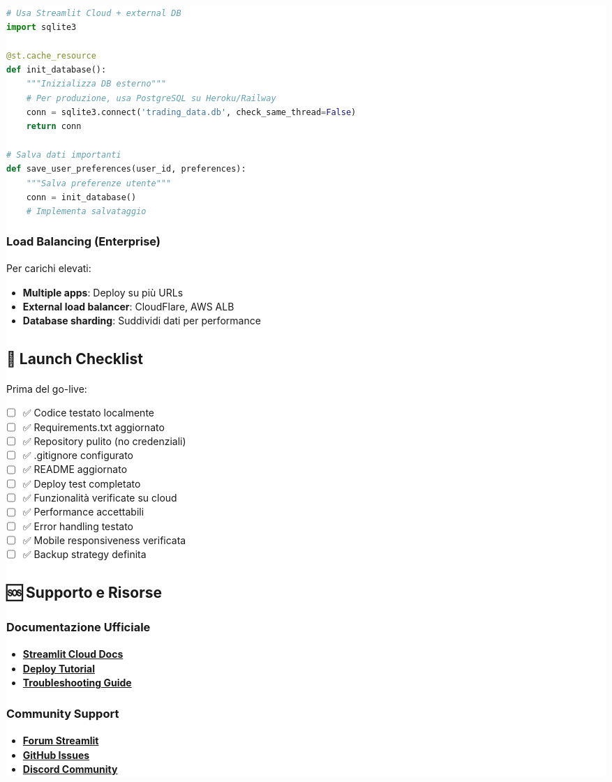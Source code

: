 ```python
# Usa Streamlit Cloud + external DB
import sqlite3

@st.cache_resource
def init_database():
    """Inizializza DB esterno"""
    # Per produzione, usa PostgreSQL su Heroku/Railway
    conn = sqlite3.connect('trading_data.db', check_same_thread=False)
    return conn

# Salva dati importanti
def save_user_preferences(user_id, preferences):
    """Salva preferenze utente"""
    conn = init_database()
    # Implementa salvataggio
```

### Load Balancing (Enterprise)

Per carichi elevati:
- **Multiple apps**: Deploy su più URLs
- **External load balancer**: CloudFlare, AWS ALB
- **Database sharding**: Suddividi dati per performance

## 🎉 Launch Checklist

Prima del go-live:

- [ ] ✅ Codice testato localmente
- [ ] ✅ Requirements.txt aggiornato
- [ ] ✅ Repository pulito (no credenziali)
- [ ] ✅ .gitignore configurato
- [ ] ✅ README aggiornato
- [ ] ✅ Deploy test completato
- [ ] ✅ Funzionalità verificate su cloud
- [ ] ✅ Performance accettabili
- [ ] ✅ Error handling testato
- [ ] ✅ Mobile responsiveness verificata
- [ ] ✅ Backup strategy definita

## 🆘 Supporto e Risorse

### Documentazione Ufficiale
- **[Streamlit Cloud Docs](https://docs.streamlit.io/streamlit-cloud)**
- **[Deploy Tutorial](https://docs.streamlit.io/streamlit-cloud/get-started/deploy-an-app)**
- **[Troubleshooting Guide](https://docs.streamlit.io/streamlit-cloud/troubleshooting)**

### Community Support
- **[Forum Streamlit](https://discuss.streamlit.io/)**
- **[GitHub Issues](https://github.com/streamlit/streamlit/issues)**
- **[Discord Community](https://discord.gg/bpyGKjM)**
